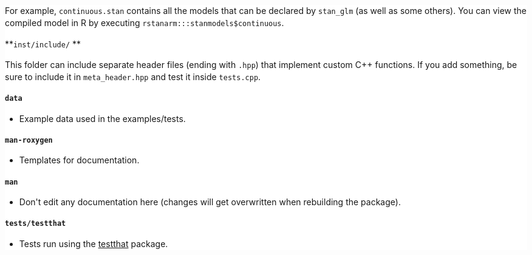 For example, `continuous.stan` contains all the models that can be declared by `stan_glm` (as well as some others). You can view the compiled model in R by executing `rstanarm:::stanmodels$continuous`.

**`inst/include/` **

This folder can include separate header files (ending with `.hpp`) that implement custom C++
functions. If you add something, be sure to include it in `meta_header.hpp` and test it inside
`tests.cpp`.

**`data`**

* Example data used in the examples/tests.

**`man-roxygen`**

* Templates for documentation.

**`man`**

* Don't edit any documentation here (changes will get overwritten when rebuilding the package).

**`tests/testthat`**

* Tests run using the [testthat](https://r-pkgs.had.co.nz/tests.html) package.

